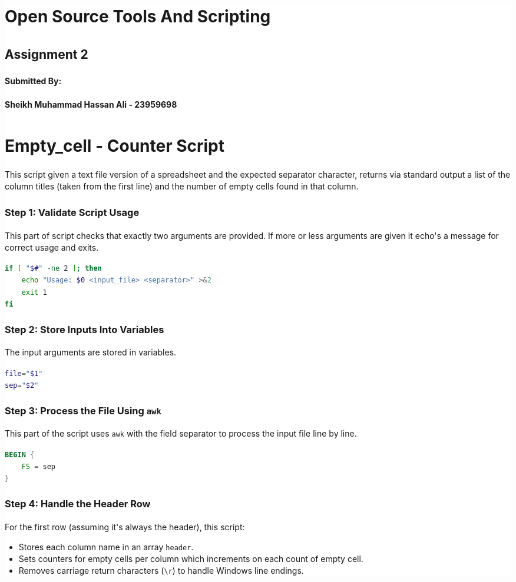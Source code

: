# Open Source Tools And Scripting
## Assignment 2
#### Submitted By:
#### Sheikh Muhammad Hassan Ali - 23959698



# Empty_cell - Counter Script

This script given a text file version of a spreadsheet and the expected separator character, returns via standard output a list of the column titles (taken from the first line) and the number of empty cells found in that column.

### Step 1: Validate Script Usage

This part of script checks that exactly two arguments are provided. If more or less arguments are given it echo's a message for correct usage and exits.

```bash
if [ "$#" -ne 2 ]; then
    echo "Usage: $0 <input_file> <separator>" >&2
    exit 1
fi
```

### Step 2: Store Inputs Into Variables

The input arguments are stored in variables.

```bash
file="$1"
sep="$2"
```

### Step 3: Process the File Using `awk`

This part of the script uses `awk` with the field separator to process the input file line by line.

```awk
BEGIN {
    FS = sep
}
```

### Step 4: Handle the Header Row

For the first row (assuming it's always the header), this script:

- Stores each column name in an array `header`.
- Sets counters for empty cells per column which increments on each count of empty cell.
- Removes carriage return characters (`\r`) to handle Windows line endings.
